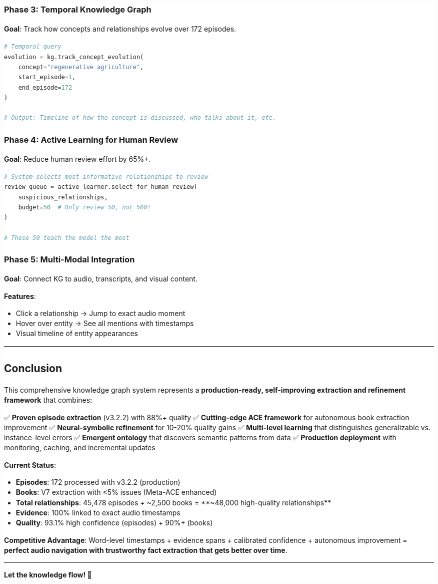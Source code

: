 ### Phase 3: Temporal Knowledge Graph

**Goal**: Track how concepts and relationships evolve over 172 episodes.

```python
# Temporal query
evolution = kg.track_concept_evolution(
    concept="regenerative agriculture",
    start_episode=1,
    end_episode=172
)

# Output: Timeline of how the concept is discussed, who talks about it, etc.
```

### Phase 4: Active Learning for Human Review

**Goal**: Reduce human review effort by 65%+.

```python
# System selects most informative relationships to review
review_queue = active_learner.select_for_human_review(
    suspicious_relationships,
    budget=50  # Only review 50, not 500!
)

# These 50 teach the model the most
```

### Phase 5: Multi-Modal Integration

**Goal**: Connect KG to audio, transcripts, and visual content.

**Features**:
- Click a relationship → Jump to exact audio moment
- Hover over entity → See all mentions with timestamps
- Visual timeline of entity appearances

---

## Conclusion

This comprehensive knowledge graph system represents a **production-ready, self-improving extraction and refinement framework** that combines:

✅ **Proven episode extraction** (v3.2.2) with 88%+ quality
✅ **Cutting-edge ACE framework** for autonomous book extraction improvement
✅ **Neural-symbolic refinement** for 10-20% quality gains
✅ **Multi-level learning** that distinguishes generalizable vs. instance-level errors
✅ **Emergent ontology** that discovers semantic patterns from data
✅ **Production deployment** with monitoring, caching, and incremental updates

**Current Status**:
- **Episodes**: 172 processed with v3.2.2 (production)
- **Books**: V7 extraction with <5% issues (Meta-ACE enhanced)
- **Total relationships**: 45,478 episodes + ~2,500 books = **~48,000 high-quality relationships**
- **Evidence**: 100% linked to exact audio timestamps
- **Quality**: 93.1% high confidence (episodes) + 90%+ (books)

**Competitive Advantage**: Word-level timestamps + evidence spans + calibrated confidence + autonomous improvement = **perfect audio navigation with trustworthy fact extraction that gets better over time**.

---

**Let the knowledge flow! 🌊**
